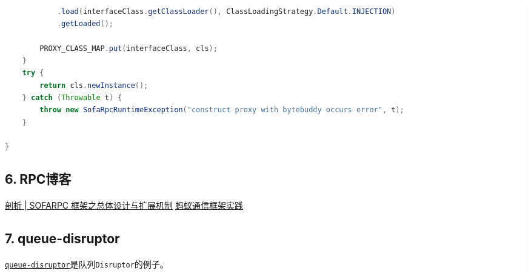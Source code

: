 ```java
            .load(interfaceClass.getClassLoader(), ClassLoadingStrategy.Default.INJECTION)
            .getLoaded();

        PROXY_CLASS_MAP.put(interfaceClass, cls);
    }
    try {
        return cls.newInstance();
    } catch (Throwable t) {
        throw new SofaRpcRuntimeException("construct proxy with bytebuddy occurs error", t);
    }

}
```

## 6. RPC博客
[剖析 | SOFARPC 框架之总体设计与扩展机制](https://mp.weixin.qq.com/s/ZKUmmFT0NWEAvba2MJiJfA)
[蚂蚁通信框架实践](https://mp.weixin.qq.com/s/JRsbK1Un2av9GKmJ8DK7IQ)

## 7. queue-disruptor
[`queue-disruptor`](./queue-disruptor/README.md)是队列`Disruptor`的例子。

